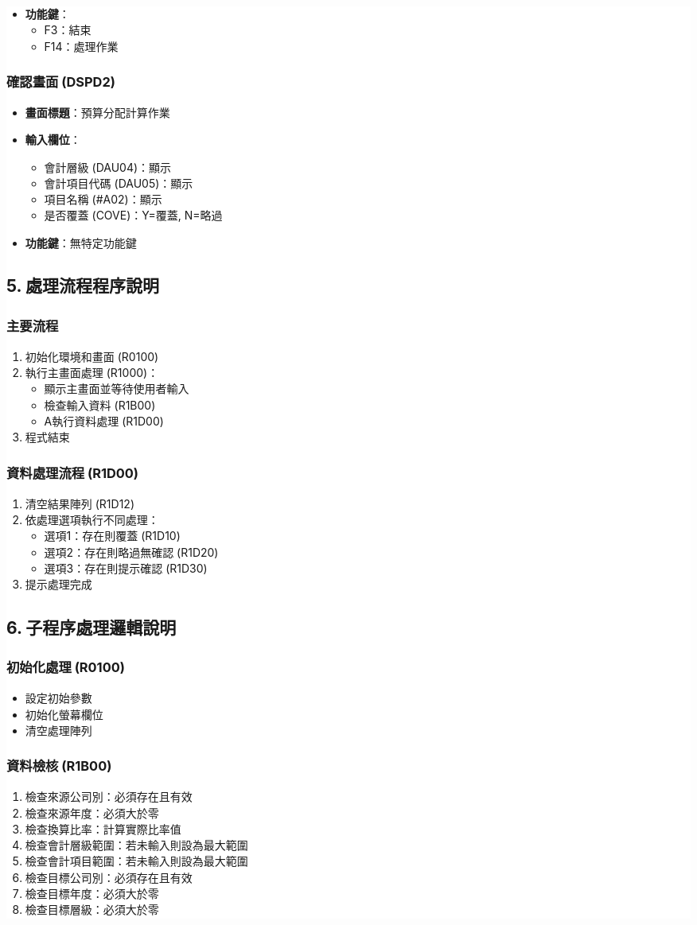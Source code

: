 - **功能鍵**：
  - F3：結束
  - F14：處理作業

### 確認畫面 (DSPD2)
- **畫面標題**：預算分配計算作業
- **輸入欄位**：
  - 會計層級 (DAU04)：顯示
  - 會計項目代碼 (DAU05)：顯示
  - 項目名稱 (#A02)：顯示
  - 是否覆蓋 (COVE)：Y=覆蓋, N=略過

- **功能鍵**：無特定功能鍵

## 5. 處理流程程序說明

### 主要流程
1. 初始化環境和畫面 (R0100)
2. 執行主畫面處理 (R1000)：
   - 顯示主畫面並等待使用者輸入
   - 檢查輸入資料 (R1B00)
   - A執行資料處理 (R1D00)
3. 程式結束

### 資料處理流程 (R1D00)
1. 清空結果陣列 (R1D12)
2. 依處理選項執行不同處理：
   - 選項1：存在則覆蓋 (R1D10)
   - 選項2：存在則略過無確認 (R1D20)
   - 選項3：存在則提示確認 (R1D30)
3. 提示處理完成

## 6. 子程序處理邏輯說明

### 初始化處理 (R0100)
- 設定初始參數
- 初始化螢幕欄位
- 清空處理陣列

### 資料檢核 (R1B00)
1. 檢查來源公司別：必須存在且有效
2. 檢查來源年度：必須大於零
3. 檢查換算比率：計算實際比率值
4. 檢查會計層級範圍：若未輸入則設為最大範圍
5. 檢查會計項目範圍：若未輸入則設為最大範圍
6. 檢查目標公司別：必須存在且有效
7. 檢查目標年度：必須大於零
8. 檢查目標層級：必須大於零
